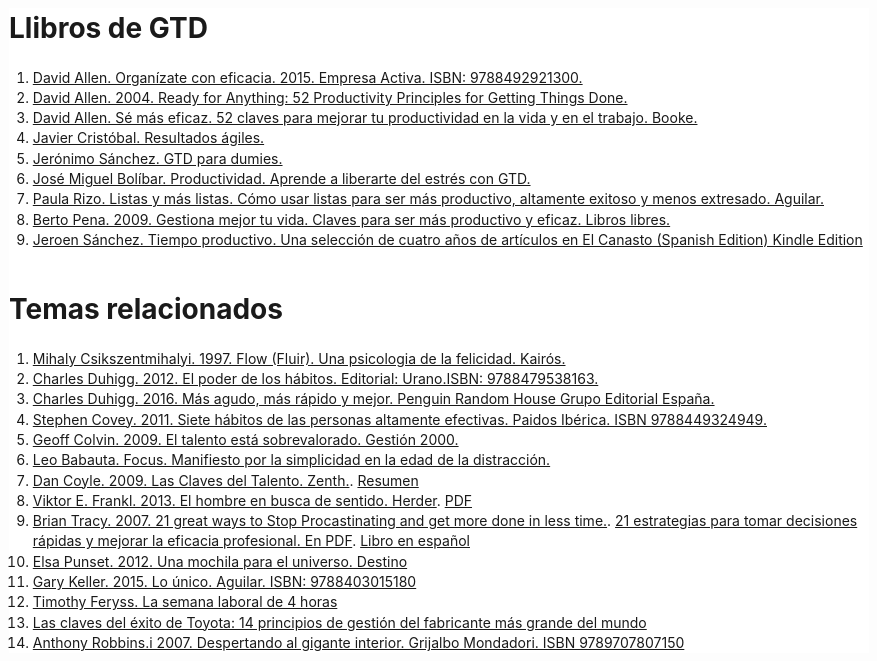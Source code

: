 # Llibros de GTD

1. [David Allen. Organízate con eficacia. 2015. Empresa Activa. ISBN: 9788492921300.](http://www.casadellibro.com/libro-organizate-con-eficacia/9788492921300/2608786)
2. [David Allen. 2004. Ready for Anything: 52 Productivity Principles for Getting Things Done. ](https://www.amazon.com/Ready-Anything-Productivity-Principles-Getting/dp/0143034545)
3. [David Allen. Sé más eficaz. 52 claves para mejorar tu productividad en la vida y en el trabajo. Booke.](https://www.amazon.es/S%C3%A9-m%C3%A1s-eficaz-mejorar-productividad/dp/8415320701)
4. [Javier Cristóbal. Resultados ágiles.](https://www.amazon.es/s/ref=nb_sb_noss?__mk_es_ES=%C3%85M%C3%85%C5%BD%C3%95%C3%91&url=search-alias%3Ddigital-text&field-keywords=Javier+Crist%C3%B3bal.+Resultados+%C3%A1giles.)
5. [Jerónimo Sánchez. GTD para dumies.](http://jeronimosanchez.com/wp-content/uploads/GTD-para-dummies.pdf)
6. [José Miguel Bolíbar. Productividad. Aprende a liberarte del estrés con GTD.](https://www.amazon.es/dp/B00TZA0X3K/?tag=divagacitecno-21)
7. [Paula Rizo. Listas y más listas. Cómo usar listas para ser más productivo, altamente exitoso y menos extresado. Aguilar.](https://www.amazon.com/Listas-listas-m%C3%A1s-productivo-altamente-ebook/dp/B00ZSILDY6)
8. [Berto Pena. 2009. Gestiona mejor tu vida. Claves para ser más productivo y eficaz. Libros libres.](http://www.casadellibro.com/libro-gestiona-mejor-tu-vida-claves-y-habitos-para-ser-mas-productivo/9788492654154/1486821)
9. [Jeroen Sánchez. Tiempo productivo. Una selección de cuatro años de artículos en El Canasto (Spanish Edition) Kindle Edition](https://www.amazon.com/Tiempo-Productivo-selecci%C3%B3n-art%C3%ADculos-Canasto-ebook/dp/B00ME9GUHC)

# Temas relacionados

1. [Mihaly Csikszentmihalyi. 1997. Flow (Fluir). Una psicologia de la felicidad. Kairós.](http://www.casadellibro.com/libro-fluir-flow-una-psicologia-de-la-felicidad/9788472453722/566373)
2. [Charles Duhigg. 2012. El poder de los hábitos. Editorial: Urano.ISBN: 9788479538163.](http://www.casadellibro.com/libro-el-poder-de-los-habitos/9788479538163/1981506)
3. [Charles Duhigg.  2016. Más agudo, más rápido y mejor. Penguin Random House Grupo Editorial España.](https://www.amazon.com/M%C3%A1s-agudo-m%C3%A1s-r%C3%A1pido-mejor-ebook/dp/B01F9JYR2S)
4. [Stephen Covey. 2011. Siete hábitos de las personas altamente efectivas. Paidos Ibérica. ISBN 9788449324949.](http://www.casadellibro.com/libro-los-7-habitos-de-la-gente-altamente-efectiva/9788449324949/1828710)
5. [Geoff Colvin. 2009. El talento está sobrevalorado. Gestión 2000.](https://www.amazon.es/El-talento-est%C3%A1-sobrevalorado-aut%C3%A9nticas/dp/8498750334)
6. [Leo Babauta. Focus. Manifiesto por la simplicidad en la edad de la distracción.]( https://homominimus.files.wordpress.com/2014/01/focus-en-espac3b1ol.pdf)
7. [Dan Coyle. 2009. Las Claves del Talento. Zenth.](http://www.casadellibro.com/libro-las-claves-del-talento/9788408079712/1336609). [Resumen](http://conectatutalento.com/wp-content/uploads/2014/10/1.-Las-claves-del-talento.Dan-Coyle.pdf)
8. [Viktor E. Frankl. 2013. El hombre en busca de sentido. Herder](http://www.casadellibro.com/libro-el-hombre-en-busca-de-sentido/9788425423871/1013961). [PDF](https://markeythink.files.wordpress.com/2011/04/el_hombre_en_busca_de_sentido_viktor_frankl.pdf)
9. [Brian Tracy. 2007. 21 great ways to Stop Procastinating and get more done in less time.](https://www.amazon.com/Eat-That-Frog-Great-Procrastinating/dp/1576754227). [21 estrategias para tomar decisiones rápidas y mejorar la eficacia profesional. En PDF](http://almendrucotrick.com/wp-content/uploads/traguese-ese-sapo-brian-tracy.pdf). [Libro en español](https://www.leadersummaries.com/ver-resumen/traguese-ese-sapo)
10. [Elsa Punset. 2012. Una mochila para el universo. Destino](http://m.casadellibro.com/libro-una-mochila-para-el-universo/9788423324613/1984904)
11. [Gary Keller. 2015. Lo único. Aguilar. ISBN:  9788403015180](http://www.casadellibro.com/libro-lo-unico/9788403015180/2435315)
12. [Timothy Feryss. La semana laboral de 4 horas](https://www.amazon.es/Semana-Laboral-Horas-FICCI%C3%93N-GENERAL/dp/8490064385)
13. [Las claves del éxito de Toyota: 14 principios de gestión del fabricante más grande del mundo](https://www.amazon.es/Las-claves-del-%C3%A9xito-Toyota/dp/8498750741)
14. [Anthony Robbins.i 2007. Despertando al gigante interior. Grijalbo Mondadori. ISBN 9789707807150](http://www.casadellibro.com/libro-despertando-al-gigante-interior/9789707807150/2333273)